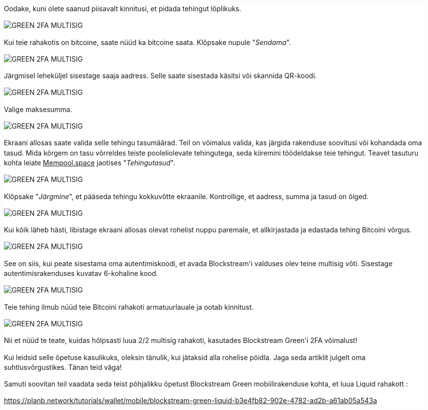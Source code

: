 Oodake, kuni olete saanud piisavalt kinnitusi, et pidada tehingut lõplikuks.

![GREEN 2FA MULTISIG](assets/fr/41.webp)

Kui teie rahakotis on bitcoine, saate nüüd ka bitcoine saata. Klõpsake nupule "*Sendama*".

![GREEN 2FA MULTISIG](assets/fr/42.webp)

Järgmisel leheküljel sisestage saaja aadress. Selle saate sisestada käsitsi või skannida QR-koodi.

![GREEN 2FA MULTISIG](assets/fr/43.webp)

Valige maksesumma.

![GREEN 2FA MULTISIG](assets/fr/44.webp)

Ekraani allosas saate valida selle tehingu tasumäärad. Teil on võimalus valida, kas järgida rakenduse soovitusi või kohandada oma tasud. Mida kõrgem on tasu võrreldes teiste pooleliolevate tehingutega, seda kiiremini töödeldakse teie tehingut. Teavet tasuturu kohta leiate [Mempool.space](https://mempool.space/) jaotises "*Tehingutasud*".

![GREEN 2FA MULTISIG](assets/fr/45.webp)

Klõpsake "*Järgmine*", et pääseda tehingu kokkuvõtte ekraanile. Kontrollige, et aadress, summa ja tasud on õiged.

![GREEN 2FA MULTISIG](assets/fr/46.webp)

Kui kõik läheb hästi, libistage ekraani allosas olevat rohelist nuppu paremale, et allkirjastada ja edastada tehing Bitcoini võrgus.

![GREEN 2FA MULTISIG](assets/fr/47.webp)

See on siis, kui peate sisestama oma autentimiskoodi, et avada Blockstream'i valduses olev teine multisig võti. Sisestage autentimisrakenduses kuvatav 6-kohaline kood.

![GREEN 2FA MULTISIG](assets/fr/48.webp)

Teie tehing ilmub nüüd teie Bitcoini rahakoti armatuurlauale ja ootab kinnitust.

![GREEN 2FA MULTISIG](assets/fr/49.webp)

Nii et nüüd te teate, kuidas hõlpsasti luua 2/2 multisig rahakoti, kasutades Blockstream Green'i 2FA võimalust!

Kui leidsid selle õpetuse kasulikuks, oleksin tänulik, kui jätaksid alla rohelise pöidla. Jaga seda artiklit julgelt oma suhtlusvõrgustikes. Tänan teid väga!

Samuti soovitan teil vaadata seda teist põhjalikku õpetust Blockstream Green mobiilirakenduse kohta, et luua Liquid rahakott :

https://planb.network/tutorials/wallet/mobile/blockstream-green-liquid-b3e4fb82-902e-4782-ad2b-a61ab05a543a
